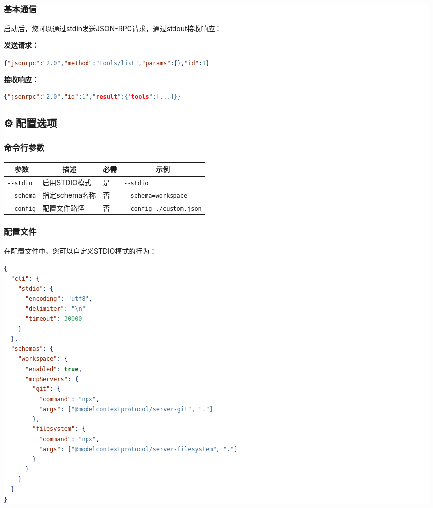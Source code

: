 ### 基本通信

启动后，您可以通过stdin发送JSON-RPC请求，通过stdout接收响应：

**发送请求：**
```json
{"jsonrpc":"2.0","method":"tools/list","params":{},"id":1}
```

**接收响应：**
```json
{"jsonrpc":"2.0","id":1","result":{"tools":[...]}}
```

## ⚙️ 配置选项

### 命令行参数

| 参数 | 描述 | 必需 | 示例 |
|------|------|------|------|
| `--stdio` | 启用STDIO模式 | 是 | `--stdio` |
| `--schema` | 指定schema名称 | 否 | `--schema=workspace` |
| `--config` | 配置文件路径 | 否 | `--config ./custom.json` |

### 配置文件

在配置文件中，您可以自定义STDIO模式的行为：

```json
{
  "cli": {
    "stdio": {
      "encoding": "utf8",
      "delimiter": "\n",
      "timeout": 30000
    }
  },
  "schemas": {
    "workspace": {
      "enabled": true,
      "mcpServers": {
        "git": {
          "command": "npx",
          "args": ["@modelcontextprotocol/server-git", "."]
        },
        "filesystem": {
          "command": "npx",
          "args": ["@modelcontextprotocol/server-filesystem", "."]
        }
      }
    }
  }
}
```
